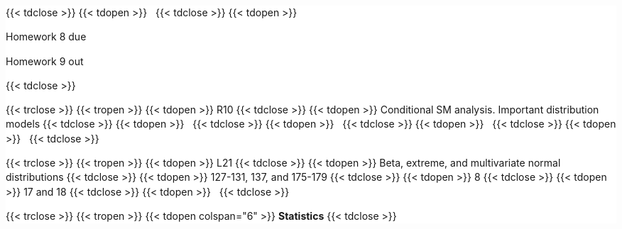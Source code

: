 {{< tdclose >}}
{{< tdopen >}}
 
{{< tdclose >}}
{{< tdopen >}}


Homework 8 due

Homework 9 out


{{< tdclose >}}

{{< trclose >}}
{{< tropen >}}
{{< tdopen >}}
R10
{{< tdclose >}}
{{< tdopen >}}
Conditional SM analysis. Important distribution models
{{< tdclose >}}
{{< tdopen >}}
 
{{< tdclose >}}
{{< tdopen >}}
 
{{< tdclose >}}
{{< tdopen >}}
 
{{< tdclose >}}
{{< tdopen >}}
 
{{< tdclose >}}

{{< trclose >}}
{{< tropen >}}
{{< tdopen >}}
L21
{{< tdclose >}}
{{< tdopen >}}
Beta, extreme, and multivariate normal distributions
{{< tdclose >}}
{{< tdopen >}}
127-131, 137, and 175-179
{{< tdclose >}}
{{< tdopen >}}
8
{{< tdclose >}}
{{< tdopen >}}
17 and 18
{{< tdclose >}}
{{< tdopen >}}
 
{{< tdclose >}}

{{< trclose >}}
{{< tropen >}}
{{< tdopen colspan="6" >}}
**Statistics**
{{< tdclose >}}

